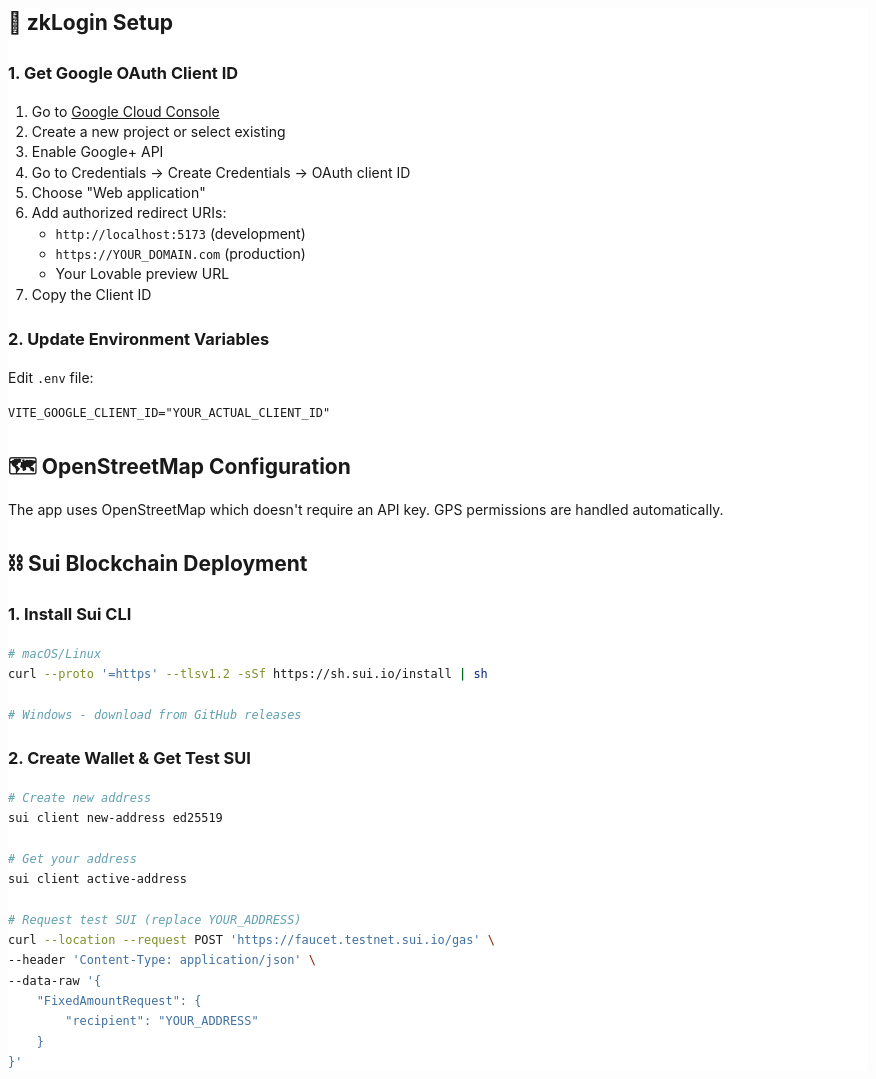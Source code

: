 ## 🔐 zkLogin Setup

### 1. Get Google OAuth Client ID

1. Go to [Google Cloud Console](https://console.cloud.google.com/)
2. Create a new project or select existing
3. Enable Google+ API
4. Go to Credentials → Create Credentials → OAuth client ID
5. Choose "Web application"
6. Add authorized redirect URIs:
   - `http://localhost:5173` (development)
   - `https://YOUR_DOMAIN.com` (production)
   - Your Lovable preview URL
7. Copy the Client ID

### 2. Update Environment Variables

Edit `.env` file:
```env
VITE_GOOGLE_CLIENT_ID="YOUR_ACTUAL_CLIENT_ID"
```

## 🗺️ OpenStreetMap Configuration

The app uses OpenStreetMap which doesn't require an API key. GPS permissions are handled automatically.

## ⛓️ Sui Blockchain Deployment

### 1. Install Sui CLI
```bash
# macOS/Linux
curl --proto '=https' --tlsv1.2 -sSf https://sh.sui.io/install | sh

# Windows - download from GitHub releases
```

### 2. Create Wallet & Get Test SUI
```bash
# Create new address
sui client new-address ed25519

# Get your address
sui client active-address

# Request test SUI (replace YOUR_ADDRESS)
curl --location --request POST 'https://faucet.testnet.sui.io/gas' \
--header 'Content-Type: application/json' \
--data-raw '{
    "FixedAmountRequest": {
        "recipient": "YOUR_ADDRESS"
    }
}'
```
